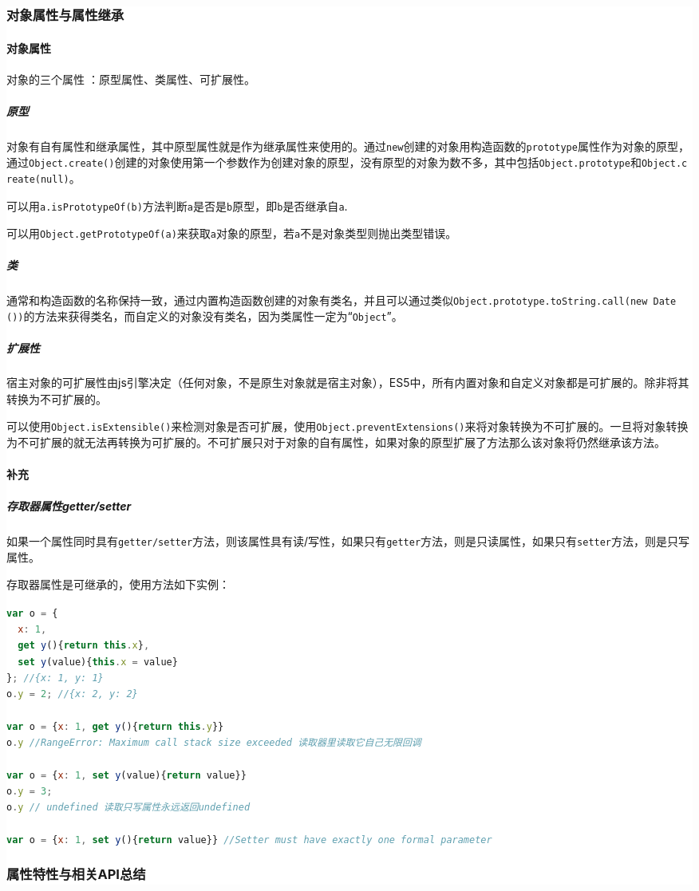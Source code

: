 

### 对象属性与属性继承

#### 对象属性

对象的三个属性 ：原型属性、类属性、可扩展性。

##### 原型

对象有自有属性和继承属性，其中原型属性就是作为继承属性来使用的。通过`new`创建的对象用构造函数的`prototype`属性作为对象的原型，通过`Object.create()`创建的对象使用第一个参数作为创建对象的原型，没有原型的对象为数不多，其中包括`Object.prototype`和`Object.create(null)`。

可以用`a.isPrototypeOf(b)`方法判断`a`是否是`b`原型，即`b`是否继承自`a`.

可以用`Object.getPrototypeOf(a)`来获取`a`对象的原型，若`a`不是对象类型则抛出类型错误。

##### 类

通常和构造函数的名称保持一致，通过内置构造函数创建的对象有类名，并且可以通过类似`Object.prototype.toString.call(new Date())`的方法来获得类名，而自定义的对象没有类名，因为类属性一定为“`Object`”。

##### 扩展性

宿主对象的可扩展性由js引擎决定（任何对象，不是原生对象就是宿主对象），ES5中，所有内置对象和自定义对象都是可扩展的。除非将其转换为不可扩展的。

可以使用`Object.isExtensible()`来检测对象是否可扩展，使用`Object.preventExtensions()`来将对象转换为不可扩展的。一旦将对象转换为不可扩展的就无法再转换为可扩展的。不可扩展只对于对象的自有属性，如果对象的原型扩展了方法那么该对象将仍然继承该方法。

#### 补充

##### 存取器属性getter/setter

如果一个属性同时具有`getter/setter`方法，则该属性具有读/写性，如果只有`getter`方法，则是只读属性，如果只有`setter`方法，则是只写属性。

存取器属性是可继承的，使用方法如下实例：

```javascript
var o = {
  x: 1,
  get y(){return this.x},
  set y(value){this.x = value}
}; //{x: 1, y: 1}
o.y = 2; //{x: 2, y: 2}

var o = {x: 1, get y(){return this.y}}
o.y //RangeError: Maximum call stack size exceeded 读取器里读取它自己无限回调

var o = {x: 1, set y(value){return value}}
o.y = 3;
o.y // undefined 读取只写属性永远返回undefined

var o = {x: 1, set y(){return value}} //Setter must have exactly one formal parameter
```



### 属性特性与相关API总结
